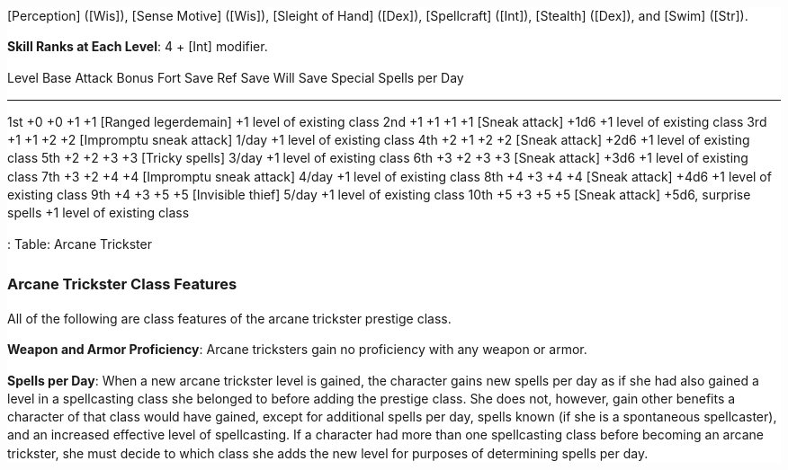 [Perception]
([Wis]), [Sense
Motive]
([Wis]), [Sleight of
Hand]
([Dex]),
[Spellcraft]
([Int]),
[Stealth]
([Dex]), and
[Swim]
([Str]).

**Skill Ranks at Each Level**: 4 +
[Int] modifier.

  Level   Base Attack Bonus   Fort Save   Ref Save   Will Save   Special                                                                                          Spells per Day
  ------- ------------------- ----------- ---------- ----------- ------------------------------------------------------------------------------------------------ ----------------------------
  1st     +0                  +0          +1         +1          [Ranged legerdemain]                                                        +1 level of existing class
  2nd     +1                  +1          +1         +1          [Sneak attack] +1d6                                         +1 level of existing class
  3rd     +1                  +1          +2         +2          [Impromptu sneak attack] 1/day                                          +1 level of existing class
  4th     +2                  +1          +2         +2          [Sneak attack] +2d6                                         +1 level of existing class
  5th     +2                  +2          +3         +3          [Tricky spells] 3/day                                                            +1 level of existing class
  6th     +3                  +2          +3         +3          [Sneak attack] +3d6                                         +1 level of existing class
  7th     +3                  +2          +4         +4          [Impromptu sneak attack] 4/day   +1 level of existing class
  8th     +4                  +3          +4         +4          [Sneak attack] +4d6                                         +1 level of existing class
  9th     +4                  +3          +5         +5          [Invisible thief] 5/day                       +1 level of existing class
  10th    +5                  +3          +5         +5          [Sneak attack] +5d6, surprise spells                        +1 level of existing class

  : Table: Arcane Trickster

### Arcane Trickster Class Features

All of the following are class features of the arcane trickster
prestige class.

**Weapon and Armor Proficiency**: Arcane tricksters gain no
proficiency with any weapon or armor.

**Spells per Day**: When a new arcane trickster level is gained,
the character gains new spells per day as if she had also gained
a level in a spellcasting class she belonged to before adding the
prestige class. She does not, however, gain other benefits a
character of that class would have gained, except for additional
spells per day, spells known (if she is a spontaneous
spellcaster), and an increased effective level of spellcasting.
If a character had more than one spellcasting class before
becoming an arcane trickster, she must decide to which class she
adds the new level for purposes of determining spells per day.
